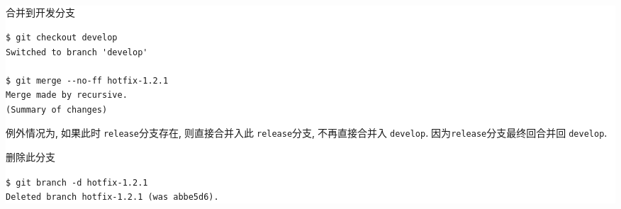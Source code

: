 合并到开发分支
```
$ git checkout develop
Switched to branch 'develop'

$ git merge --no-ff hotfix-1.2.1
Merge made by recursive.
(Summary of changes)
```

例外情况为, 如果此时 `release`分支存在, 则直接合并入此 `release`分支, 不再直接合并入 `develop`. 因为`release`分支最终回合并回 `develop`.

删除此分支
```
$ git branch -d hotfix-1.2.1
Deleted branch hotfix-1.2.1 (was abbe5d6).
```